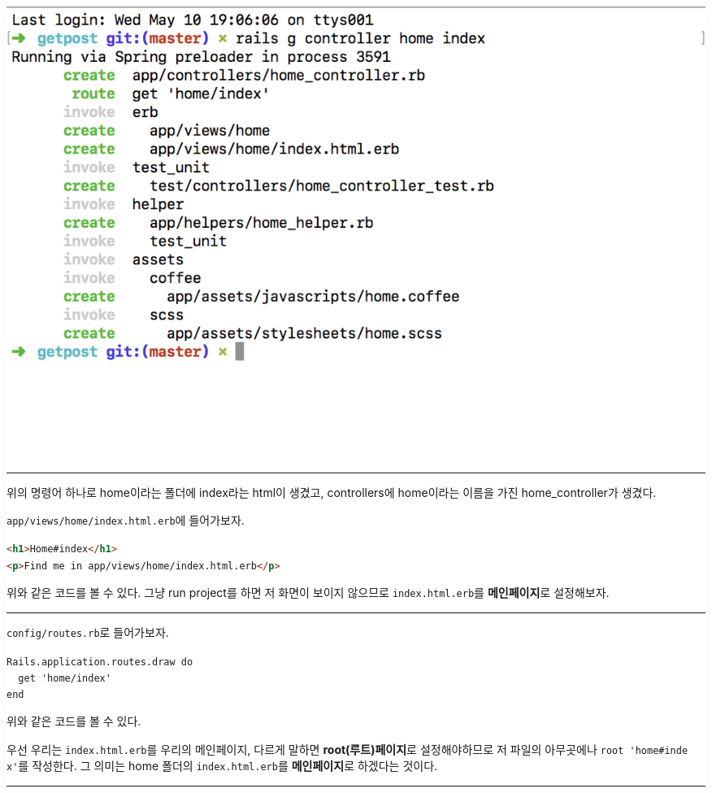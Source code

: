 ![](./images/rails2.png)

---

위의 명령어 하나로 home이라는 폴더에 index라는 html이 생겼고, controllers에 home이라는 이름을 가진 home_controller가 생겼다.

`app/views/home/index.html.erb`에 들어가보자.

```html
<h1>Home#index</h1>
<p>Find me in app/views/home/index.html.erb</p>
```
위와 같은 코드를 볼 수 있다.
그냥 run project를 하면 저 화면이 보이지 않으므로 `index.html.erb`를 **메인페이지**로 설정해보자.

---

`config/routes.rb`로 들어가보자.
```rails
Rails.application.routes.draw do
  get 'home/index'
end
```
위와 같은 코드를 볼 수 있다.

우선 우리는 `index.html.erb`를 우리의 메인페이지, 다르게 말하면 **root(루트)페이지**로 설정해야하므로 저 파일의 아무곳에나 `root 'home#index'`를 작성한다. 그 의미는 home 폴더의 `index.html.erb`를 **메인페이지**로 하겠다는 것이다.

---